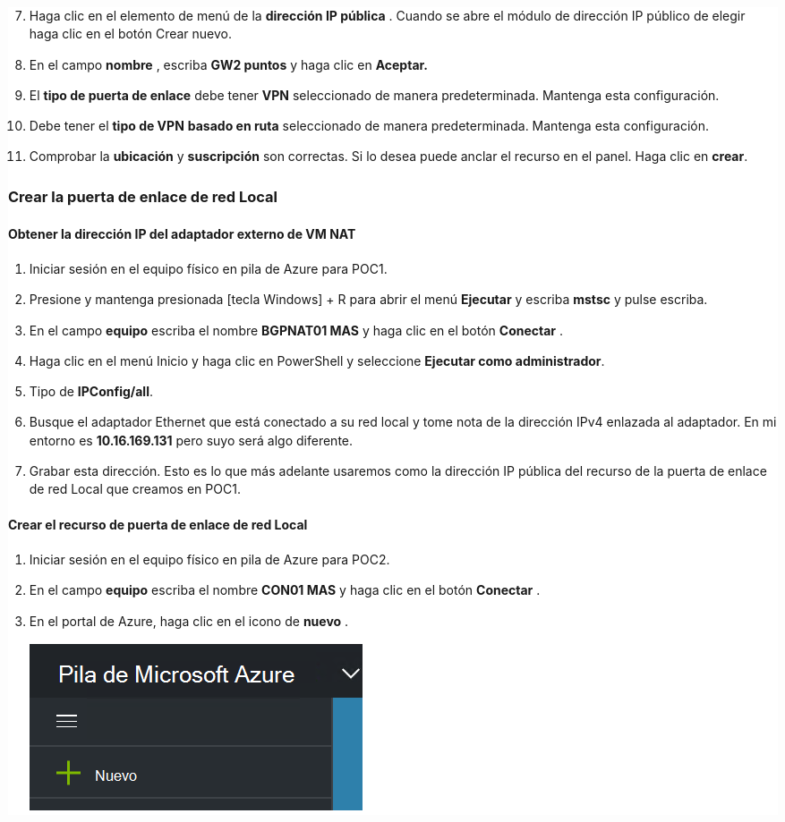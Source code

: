 7.  Haga clic en el elemento de menú de la **dirección IP pública** . Cuando se abre el módulo de dirección IP público de elegir haga clic en el botón Crear nuevo.

8.  En el campo **nombre** , escriba **GW2 puntos** y haga clic en **Aceptar.**

9.  El **tipo de puerta de enlace** debe tener **VPN** seleccionado de manera predeterminada. Mantenga esta configuración.

10. Debe tener el **tipo de VPN** **basado en ruta** seleccionado de manera predeterminada.
    Mantenga esta configuración.

11. Comprobar la **ubicación** y **suscripción** son correctas. Si lo desea puede anclar el recurso en el panel. Haga clic en **crear**.

### <a name="create-the-local-network-gateway"></a>Crear la puerta de enlace de red Local


#### <a name="get-the-ip-address-of-the-external-adapter-of-the-nat-vm"></a>Obtener la dirección IP del adaptador externo de VM NAT

1.  Iniciar sesión en el equipo físico en pila de Azure para POC1.

2.  Presione y mantenga presionada [tecla Windows] + R para abrir el menú **Ejecutar** y escriba **mstsc** y pulse escriba.

3.  En el campo **equipo** escriba el nombre **BGPNAT01 MAS** y haga clic en el botón **Conectar** .

4.  Haga clic en el menú Inicio y haga clic en PowerShell y seleccione **Ejecutar como administrador**.

5.  Tipo de **IPConfig/all**.

6.  Busque el adaptador Ethernet que está conectado a su red local y tome nota de la dirección IPv4 enlazada al adaptador. En mi entorno es **10.16.169.131** pero suyo será algo diferente.

7.  Grabar esta dirección. Esto es lo que más adelante usaremos como la dirección IP pública del recurso de la puerta de enlace de red Local que creamos en POC1.

#### <a name="create-the-local-network-gateway-resource"></a>Crear el recurso de puerta de enlace de red Local

1.  Iniciar sesión en el equipo físico en pila de Azure para POC2.

2.  En el campo **equipo** escriba el nombre **CON01 MAS** y haga clic en el botón **Conectar** .

3. En el portal de Azure, haga clic en el icono de **nuevo** .

     ![](media/azure-stack-create-vpn-connection-one-node-tp2/image3.png)
